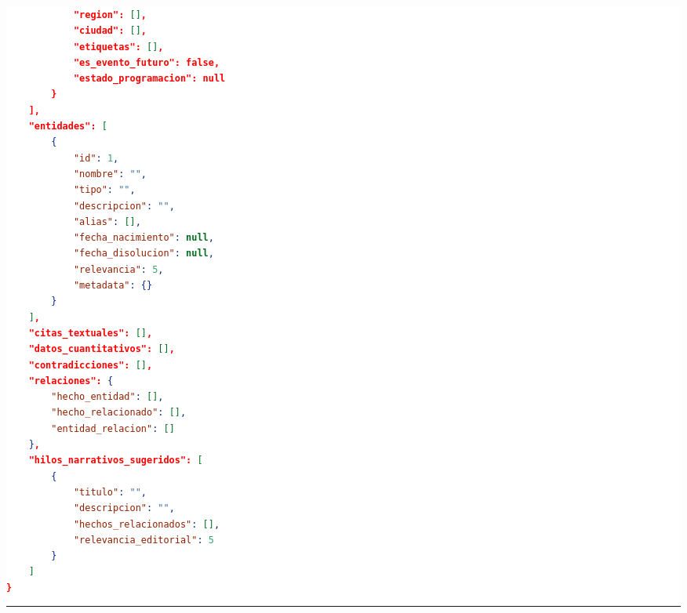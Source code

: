 ```json
            "region": [],
            "ciudad": [],
            "etiquetas": [],
            "es_evento_futuro": false,
            "estado_programacion": null
        }
    ],
    "entidades": [
        {
            "id": 1,
            "nombre": "",
            "tipo": "",
            "descripcion": "",
            "alias": [],
            "fecha_nacimiento": null,
            "fecha_disolucion": null,
            "relevancia": 5,
            "metadata": {}
        }
    ],
    "citas_textuales": [],
    "datos_cuantitativos": [],
    "contradicciones": [],
    "relaciones": {
        "hecho_entidad": [],
        "hecho_relacionado": [],
        "entidad_relacion": []
    },
    "hilos_narrativos_sugeridos": [
        {
            "titulo": "",
            "descripcion": "",
            "hechos_relacionados": [],
            "relevancia_editorial": 5
        }
    ]
}
```
</details>


---
